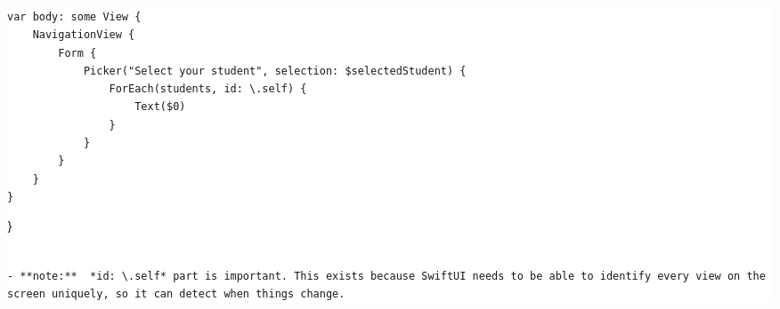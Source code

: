     var body: some View {
        NavigationView {
            Form {
                Picker("Select your student", selection: $selectedStudent) {
                    ForEach(students, id: \.self) {
                        Text($0)
                    }
                }
            }
        }
    }
}
```

- **note:**  *id: \.self* part is important. This exists because SwiftUI needs to be able to identify every view on the screen uniquely, so it can detect when things change. 
